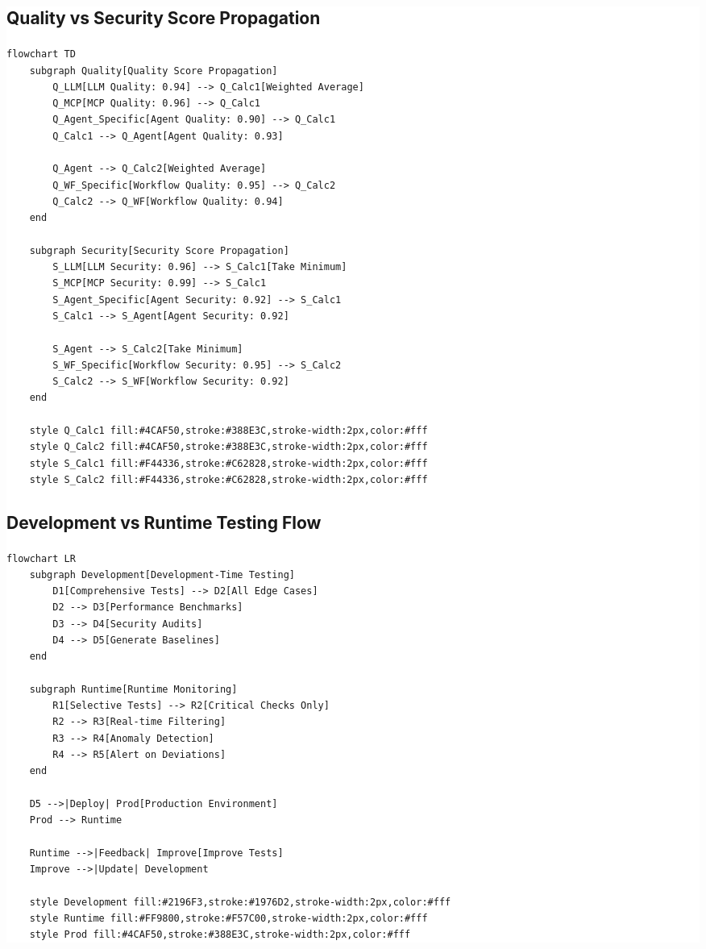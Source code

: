 ## Quality vs Security Score Propagation

```mermaid
flowchart TD
    subgraph Quality[Quality Score Propagation]
        Q_LLM[LLM Quality: 0.94] --> Q_Calc1[Weighted Average]
        Q_MCP[MCP Quality: 0.96] --> Q_Calc1
        Q_Agent_Specific[Agent Quality: 0.90] --> Q_Calc1
        Q_Calc1 --> Q_Agent[Agent Quality: 0.93]

        Q_Agent --> Q_Calc2[Weighted Average]
        Q_WF_Specific[Workflow Quality: 0.95] --> Q_Calc2
        Q_Calc2 --> Q_WF[Workflow Quality: 0.94]
    end

    subgraph Security[Security Score Propagation]
        S_LLM[LLM Security: 0.96] --> S_Calc1[Take Minimum]
        S_MCP[MCP Security: 0.99] --> S_Calc1
        S_Agent_Specific[Agent Security: 0.92] --> S_Calc1
        S_Calc1 --> S_Agent[Agent Security: 0.92]

        S_Agent --> S_Calc2[Take Minimum]
        S_WF_Specific[Workflow Security: 0.95] --> S_Calc2
        S_Calc2 --> S_WF[Workflow Security: 0.92]
    end

    style Q_Calc1 fill:#4CAF50,stroke:#388E3C,stroke-width:2px,color:#fff
    style Q_Calc2 fill:#4CAF50,stroke:#388E3C,stroke-width:2px,color:#fff
    style S_Calc1 fill:#F44336,stroke:#C62828,stroke-width:2px,color:#fff
    style S_Calc2 fill:#F44336,stroke:#C62828,stroke-width:2px,color:#fff
```

## Development vs Runtime Testing Flow

```mermaid
flowchart LR
    subgraph Development[Development-Time Testing]
        D1[Comprehensive Tests] --> D2[All Edge Cases]
        D2 --> D3[Performance Benchmarks]
        D3 --> D4[Security Audits]
        D4 --> D5[Generate Baselines]
    end

    subgraph Runtime[Runtime Monitoring]
        R1[Selective Tests] --> R2[Critical Checks Only]
        R2 --> R3[Real-time Filtering]
        R3 --> R4[Anomaly Detection]
        R4 --> R5[Alert on Deviations]
    end

    D5 -->|Deploy| Prod[Production Environment]
    Prod --> Runtime

    Runtime -->|Feedback| Improve[Improve Tests]
    Improve -->|Update| Development

    style Development fill:#2196F3,stroke:#1976D2,stroke-width:2px,color:#fff
    style Runtime fill:#FF9800,stroke:#F57C00,stroke-width:2px,color:#fff
    style Prod fill:#4CAF50,stroke:#388E3C,stroke-width:2px,color:#fff
```
